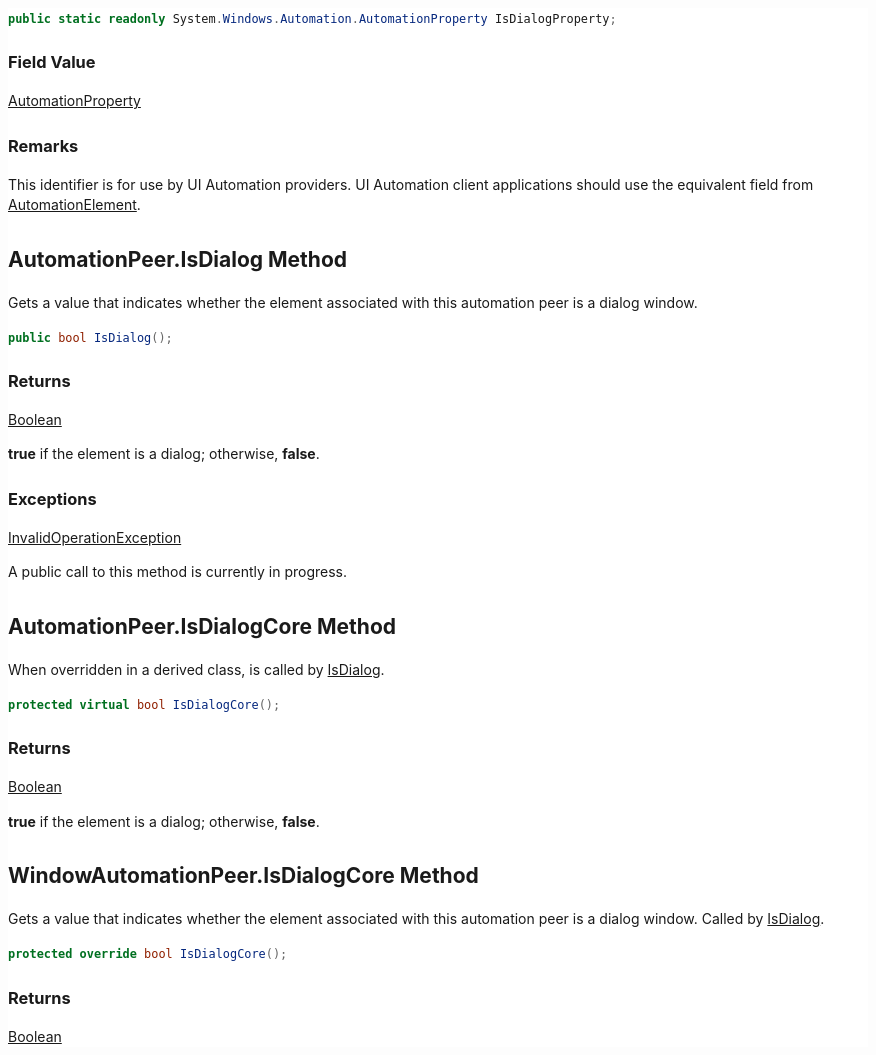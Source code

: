 ```c#
public static readonly System.Windows.Automation.AutomationProperty IsDialogProperty;
```
### **Field Value**
[AutomationProperty]()

### **Remarks**
This identifier is for use by UI Automation providers. UI Automation client applications should use the equivalent field from [AutomationElement]().


## AutomationPeer.IsDialog Method
Gets a value that indicates whether the element associated with this automation peer is a dialog window.

```c#
public bool IsDialog();
```

### **Returns**
[Boolean]()

**true** if the element is a dialog; otherwise, **false**.

### **Exceptions**
[InvalidOperationException]()

A public call to this method is currently in progress.


## AutomationPeer.IsDialogCore Method
When overridden in a derived class, is called by [IsDialog]().

```c#
protected virtual bool IsDialogCore();
```

### **Returns**
[Boolean]()

**true** if the element is a dialog; otherwise, **false**.


## WindowAutomationPeer.IsDialogCore Method
Gets a value that indicates whether the element associated with this automation peer is a dialog window.
Called by [IsDialog]().

```c#
protected override bool IsDialogCore();
```

### **Returns**
[Boolean]()
